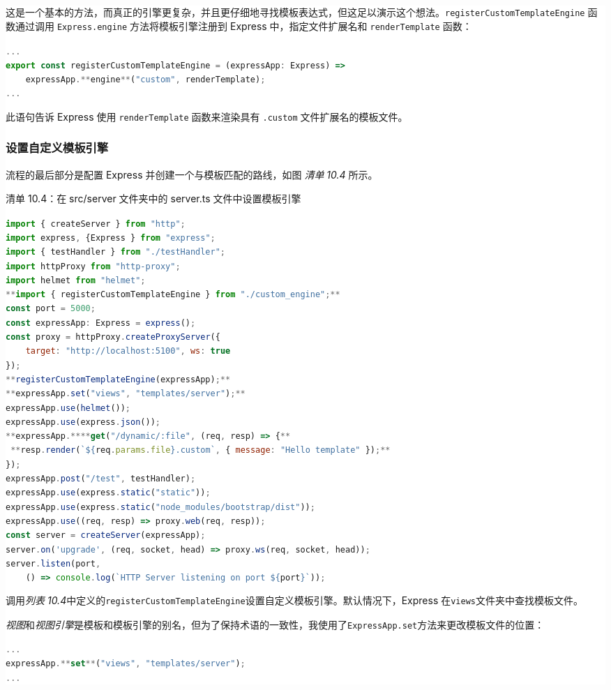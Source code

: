 这是一个基本的方法，而真正的引擎更复杂，并且更仔细地寻找模板表达式，但这足以演示这个想法。`registerCustomTemplateEngine` 函数通过调用 `Express.engine` 方法将模板引擎注册到 Express 中，指定文件扩展名和 `renderTemplate` 函数：

```js
...
export const registerCustomTemplateEngine = (expressApp: Express) =>
    expressApp.**engine**("custom", renderTemplate);
... 
```

此语句告诉 Express 使用 `renderTemplate` 函数来渲染具有 `.custom` 文件扩展名的模板文件。

### 设置自定义模板引擎

流程的最后部分是配置 Express 并创建一个与模板匹配的路线，如图 *清单 10.4* 所示。

清单 10.4：在 src/server 文件夹中的 server.ts 文件中设置模板引擎

```js
import { createServer } from "http";
import express, {Express } from "express";
import { testHandler } from "./testHandler";
import httpProxy from "http-proxy";
import helmet from "helmet";
**import { registerCustomTemplateEngine } from "./custom_engine";**
const port = 5000;
const expressApp: Express = express();
const proxy = httpProxy.createProxyServer({
    target: "http://localhost:5100", ws: true
});
**registerCustomTemplateEngine(expressApp);**
**expressApp.set("views", "templates/server");**
expressApp.use(helmet());
expressApp.use(express.json());
**expressApp.****get("/dynamic/:file", (req, resp) => {**
 **resp.render(`${req.params.file}.custom`, { message: "Hello template" });**
});
expressApp.post("/test", testHandler);
expressApp.use(express.static("static"));
expressApp.use(express.static("node_modules/bootstrap/dist"));
expressApp.use((req, resp) => proxy.web(req, resp));
const server = createServer(expressApp);
server.on('upgrade', (req, socket, head) => proxy.ws(req, socket, head));
server.listen(port,
    () => console.log(`HTTP Server listening on port ${port}`)); 
```

调用*列表 10.4*中定义的`registerCustomTemplateEngine`设置自定义模板引擎。默认情况下，Express 在`views`文件夹中查找模板文件。

*视图*和*视图引擎*是模板和模板引擎的别名，但为了保持术语的一致性，我使用了`ExpressApp.set`方法来更改模板文件的位置：

```js
...
expressApp.**set**("views", "templates/server");
... 
```
